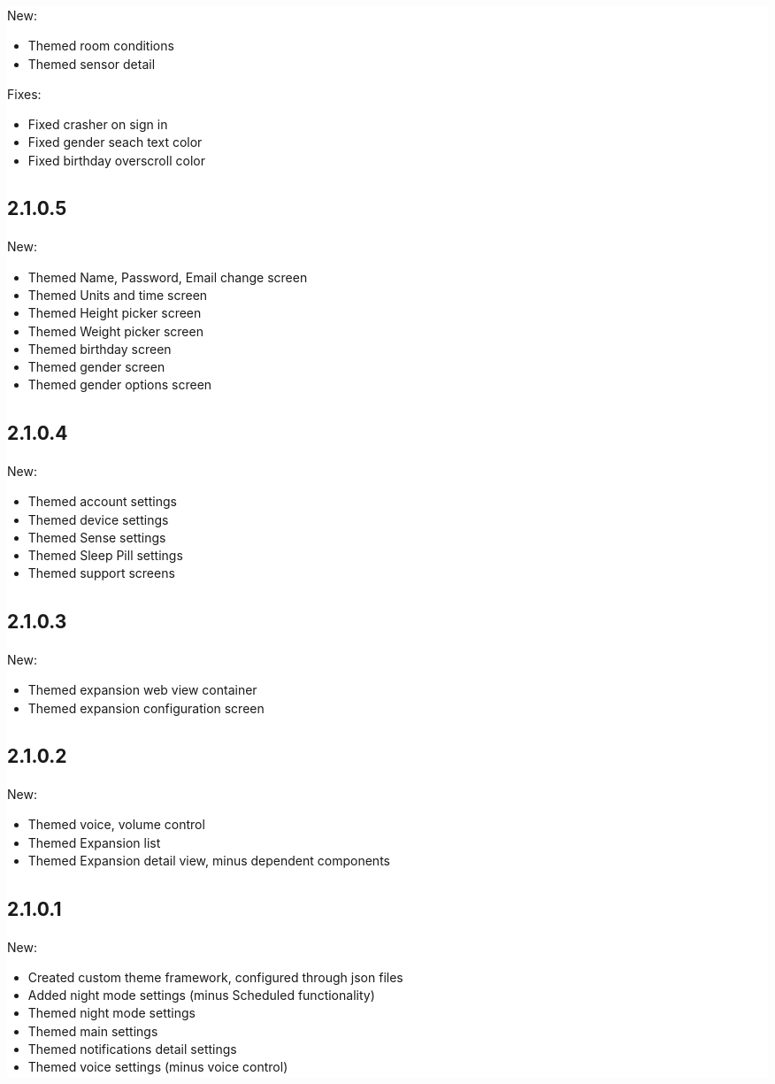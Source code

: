 New:

* Themed room conditions
* Themed sensor detail

Fixes:

* Fixed crasher on sign in
* Fixed gender seach text color
* Fixed birthday overscroll color

## 2.1.0.5

New:

* Themed Name, Password, Email change screen
* Themed Units and time screen
* Themed Height picker screen
* Themed Weight picker screen
* Themed birthday screen
* Themed gender screen
* Themed gender options screen

## 2.1.0.4

New:

* Themed account settings
* Themed device settings
* Themed Sense settings
* Themed Sleep Pill settings
* Themed support screens

## 2.1.0.3

New:

* Themed expansion web view container
* Themed expansion configuration screen

## 2.1.0.2

New:

* Themed voice, volume control
* Themed Expansion list
* Themed Expansion detail view, minus dependent components

## 2.1.0.1

New:

* Created custom theme framework, configured through json files
* Added night mode settings (minus Scheduled functionality)
* Themed night mode settings
* Themed main settings
* Themed notifications detail settings
* Themed voice settings (minus voice control)

